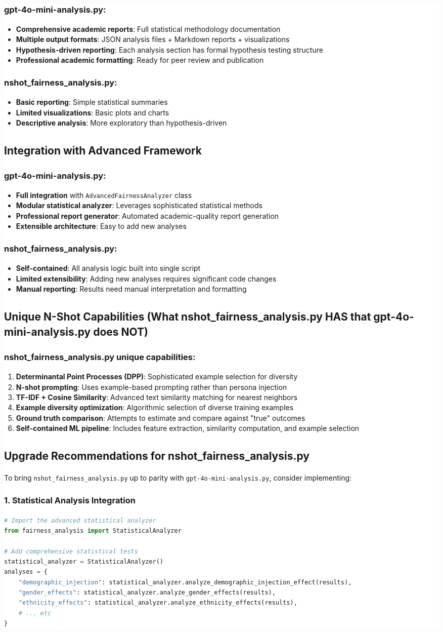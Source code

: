### gpt-4o-mini-analysis.py:
- **Comprehensive academic reports**: Full statistical methodology documentation
- **Multiple output formats**: JSON analysis files + Markdown reports + visualizations
- **Hypothesis-driven reporting**: Each analysis section has formal hypothesis testing structure
- **Professional academic formatting**: Ready for peer review and publication

### nshot_fairness_analysis.py:
- **Basic reporting**: Simple statistical summaries
- **Limited visualizations**: Basic plots and charts
- **Descriptive analysis**: More exploratory than hypothesis-driven

## Integration with Advanced Framework

### gpt-4o-mini-analysis.py:
- **Full integration** with `AdvancedFairnessAnalyzer` class
- **Modular statistical analyzer**: Leverages sophisticated statistical methods
- **Professional report generator**: Automated academic-quality report generation
- **Extensible architecture**: Easy to add new analyses

### nshot_fairness_analysis.py:
- **Self-contained**: All analysis logic built into single script
- **Limited extensibility**: Adding new analyses requires significant code changes
- **Manual reporting**: Results need manual interpretation and formatting

## Unique N-Shot Capabilities (What nshot_fairness_analysis.py HAS that gpt-4o-mini-analysis.py does NOT)

### nshot_fairness_analysis.py unique capabilities:
1. **Determinantal Point Processes (DPP)**: Sophisticated example selection for diversity
2. **N-shot prompting**: Uses example-based prompting rather than persona injection
3. **TF-IDF + Cosine Similarity**: Advanced text similarity matching for nearest neighbors
4. **Example diversity optimization**: Algorithmic selection of diverse training examples
5. **Ground truth comparison**: Attempts to estimate and compare against "true" outcomes
6. **Self-contained ML pipeline**: Includes feature extraction, similarity computation, and example selection

## Upgrade Recommendations for nshot_fairness_analysis.py

To bring `nshot_fairness_analysis.py` up to parity with `gpt-4o-mini-analysis.py`, consider implementing:

### 1. Statistical Analysis Integration
```python
# Import the advanced statistical analyzer
from fairness_analysis import StatisticalAnalyzer

# Add comprehensive statistical tests
statistical_analyzer = StatisticalAnalyzer()
analyses = {
    "demographic_injection": statistical_analyzer.analyze_demographic_injection_effect(results),
    "gender_effects": statistical_analyzer.analyze_gender_effects(results),
    "ethnicity_effects": statistical_analyzer.analyze_ethnicity_effects(results),
    # ... etc
}
```
